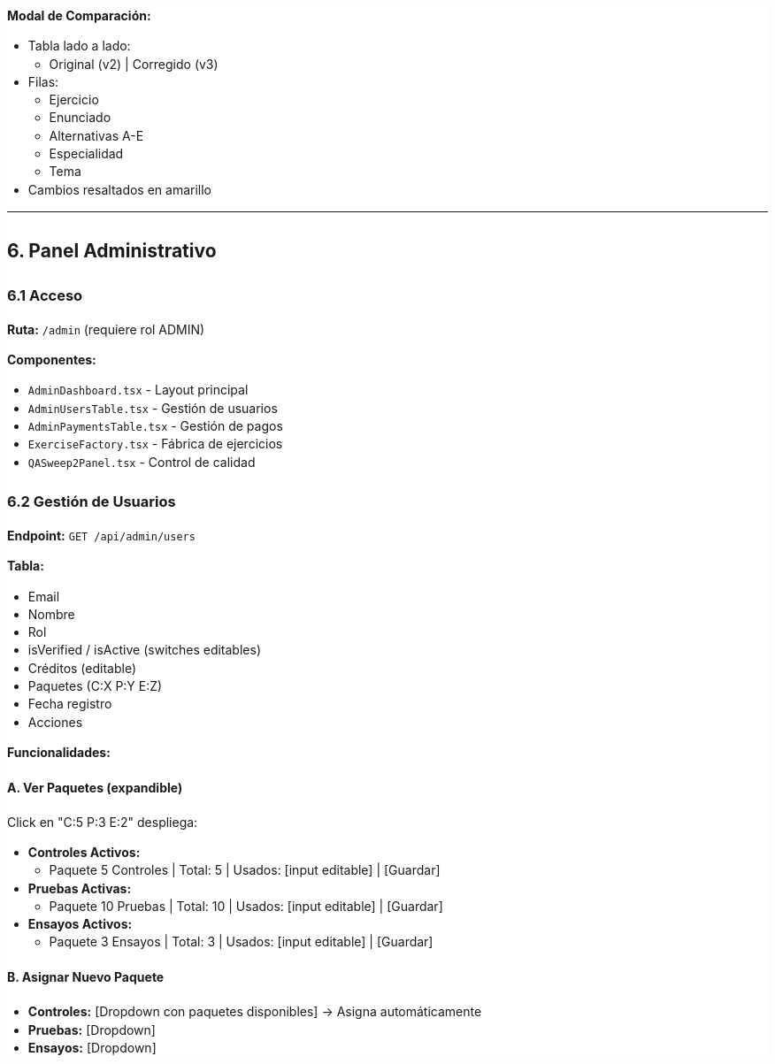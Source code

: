 **Modal de Comparación:**
- Tabla lado a lado:
  - Original (v2) | Corregido (v3)
- Filas:
  - Ejercicio
  - Enunciado
  - Alternativas A-E
  - Especialidad
  - Tema
- Cambios resaltados en amarillo

---

## 6. Panel Administrativo

### 6.1 Acceso

**Ruta:** `/admin` (requiere rol ADMIN)

**Componentes:**
- `AdminDashboard.tsx` - Layout principal
- `AdminUsersTable.tsx` - Gestión de usuarios
- `AdminPaymentsTable.tsx` - Gestión de pagos
- `ExerciseFactory.tsx` - Fábrica de ejercicios
- `QASweep2Panel.tsx` - Control de calidad

### 6.2 Gestión de Usuarios

**Endpoint:** `GET /api/admin/users`

**Tabla:**
- Email
- Nombre
- Rol
- isVerified / isActive (switches editables)
- Créditos (editable)
- Paquetes (C:X P:Y E:Z)
- Fecha registro
- Acciones

**Funcionalidades:**

#### A. Ver Paquetes (expandible)
Click en "C:5 P:3 E:2" despliega:
- **Controles Activos:**
  - Paquete 5 Controles | Total: 5 | Usados: [input editable] | [Guardar]
- **Pruebas Activas:**
  - Paquete 10 Pruebas | Total: 10 | Usados: [input editable] | [Guardar]
- **Ensayos Activos:**
  - Paquete 3 Ensayos | Total: 3 | Usados: [input editable] | [Guardar]

#### B. Asignar Nuevo Paquete
- **Controles:** [Dropdown con paquetes disponibles] → Asigna automáticamente
- **Pruebas:** [Dropdown]
- **Ensayos:** [Dropdown]
